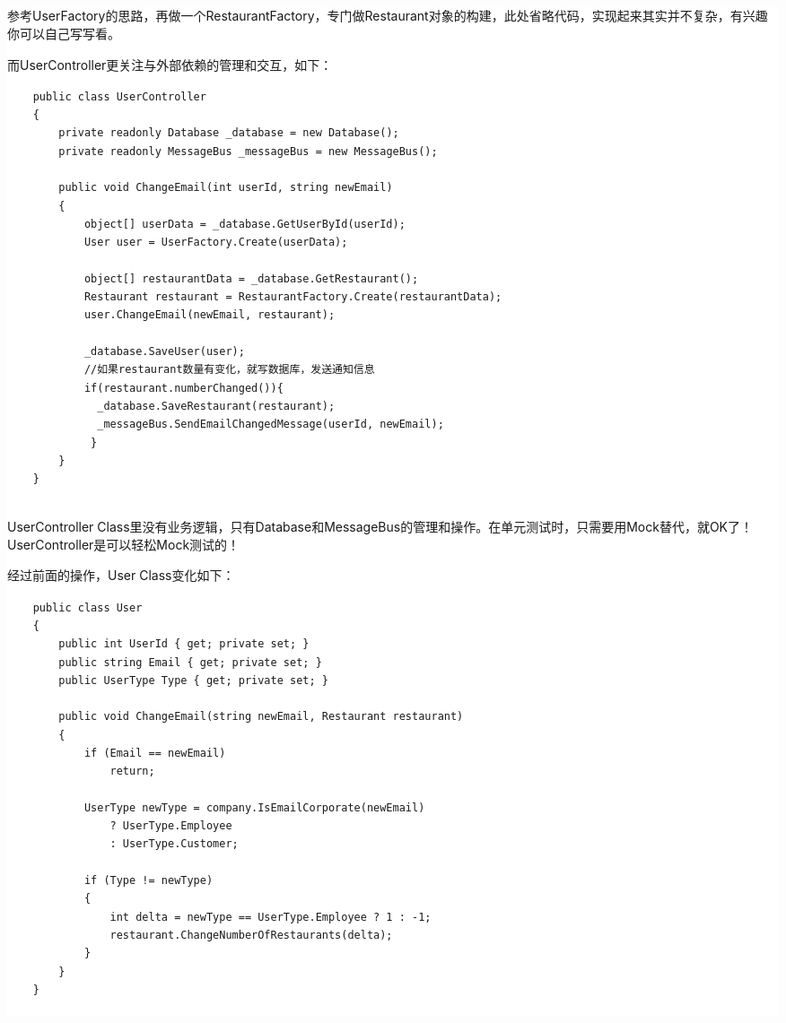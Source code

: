 参考UserFactory的思路，再做一个RestaurantFactory，专门做Restaurant对象的构建，此处省略代码，实现起来其实并不复杂，有兴趣你可以自己写写看。

而UserController更关注与外部依赖的管理和交互，如下：

```
    public class UserController
    {
        private readonly Database _database = new Database();
        private readonly MessageBus _messageBus = new MessageBus();
    
        public void ChangeEmail(int userId, string newEmail)
        {
            object[] userData = _database.GetUserById(userId);
            User user = UserFactory.Create(userData);
    
            object[] restaurantData = _database.GetRestaurant();
            Restaurant restaurant = RestaurantFactory.Create(restaurantData);
            user.ChangeEmail(newEmail, restaurant);
            
            _database.SaveUser(user);
            //如果restaurant数量有变化，就写数据库，发送通知信息
            if(restaurant.numberChanged()){
              _database.SaveRestaurant(restaurant);
              _messageBus.SendEmailChangedMessage(userId, newEmail);
             }
        }
    }
    

```

UserController Class里没有业务逻辑，只有Database和MessageBus的管理和操作。在单元测试时，只需要用Mock替代，就OK了！UserController是可以轻松Mock测试的！

经过前面的操作，User Class变化如下：

```
    public class User
    {
        public int UserId { get; private set; }
        public string Email { get; private set; }
        public UserType Type { get; private set; }
    
        public void ChangeEmail(string newEmail, Restaurant restaurant)
        {
            if (Email == newEmail)
                return;
    
            UserType newType = company.IsEmailCorporate(newEmail)
                ? UserType.Employee
                : UserType.Customer;
    
            if (Type != newType)
            {
                int delta = newType == UserType.Employee ? 1 : -1;
                restaurant.ChangeNumberOfRestaurants(delta);
            }
        }
    }
    

```
